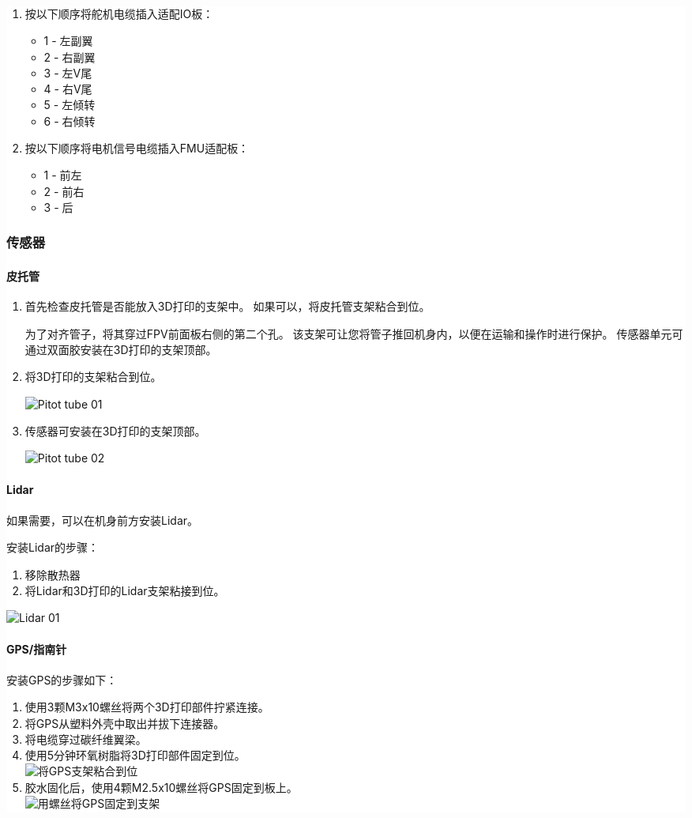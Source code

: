 1. 按以下顺序将舵机电缆插入适配IO板：

   - 1 - 左副翼  
   - 2 - 右副翼  
   - 3 - 左V尾  
   - 4 - 右V尾  
   - 5 - 左倾转  
   - 6 - 右倾转  

1. 按以下顺序将电机信号电缆插入FMU适配板：

   - 1 - 前左  
   - 2 - 前右  
   - 3 - 后

### 传感器

#### 皮托管

1. 首先检查皮托管是否能放入3D打印的支架中。
   如果可以，将皮托管支架粘合到位。

   为了对齐管子，将其穿过FPV前面板右侧的第二个孔。
   该支架可让您将管子推回机身内，以便在运输和操作时进行保护。
   传感器单元可通过双面胶安装在3D打印的支架顶部。

1. 将3D打印的支架粘合到位。

   ![Pitot tube 01](../../assets/airframes/vtol/omp_hobby_zmo_fpv/pitot-tube-01.png)

1. 传感器可安装在3D打印的支架顶部。

   ![Pitot tube 02](../../assets/airframes/vtol/omp_hobby_zmo_fpv/pitot-tube-02.png)

#### Lidar

如果需要，可以在机身前方安装Lidar。

安装Lidar的步骤：

1. 移除散热器
1. 将Lidar和3D打印的Lidar支架粘接到位。

![Lidar 01](../../assets/airframes/vtol/omp_hobby_zmo_fpv/lidar-01.jpg)

#### GPS/指南针

安装GPS的步骤如下：

1. 使用3颗M3x10螺丝将两个3D打印部件拧紧连接。  
1. 将GPS从塑料外壳中取出并拔下连接器。  
1. 将电缆穿过碳纤维翼梁。  
1. 使用5分钟环氧树脂将3D打印部件固定到位。  
   ![将GPS支架粘合到位](../../assets/airframes/vtol/omp_hobby_zmo_fpv/gps-01.jpg)  
1. 胶水固化后，使用4颗M2.5x10螺丝将GPS固定到板上。  
   ![用螺丝将GPS固定到支架](../../assets/airframes/vtol/omp_hobby_zmo_fpv/gps-02.jpg)
